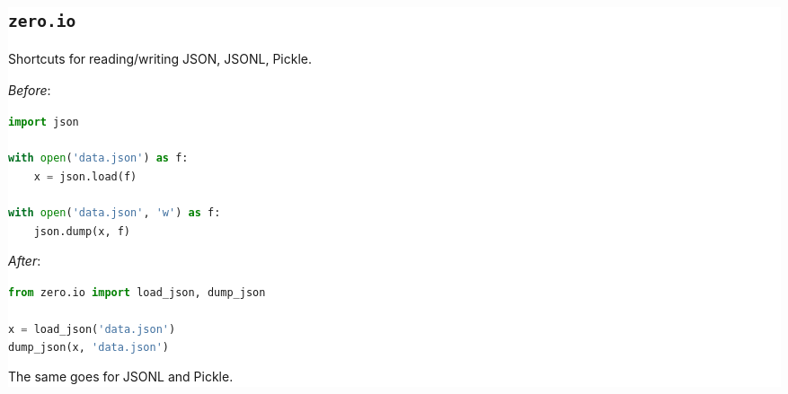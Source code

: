 ## `zero.io`
Shortcuts for reading/writing JSON, JSONL, Pickle.

*Before*:
```python
import json

with open('data.json') as f:
    x = json.load(f)

with open('data.json', 'w') as f:
    json.dump(x, f)
```

*After*:
```python
from zero.io import load_json, dump_json

x = load_json('data.json')
dump_json(x, 'data.json')
```

The same goes for JSONL and Pickle.
